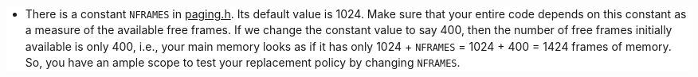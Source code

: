 * There is a constant `NFRAMES` in [paging.h](/h/paging.h).
  Its default value is 1024.
  Make sure that your entire code depends on this constant as a measure of the
  available free frames.
  If we change the constant value to say 400, then the number of free frames
  initially available is only 400, i.e., your main memory looks as if it has
  only 1024 + `NFRAMES` = 1024 + 400 = 1424 frames of memory.
  So, you have an ample scope to test your replacement policy by changing
  `NFRAMES`.

[address_translation_example]: https://mankiyoon.github.io/courses/csc501/files/intelvm.html
[intel_system_programming_model]: https://www.intel.com/content/www/us/en/developer/articles/technical/intel-sdm.html
